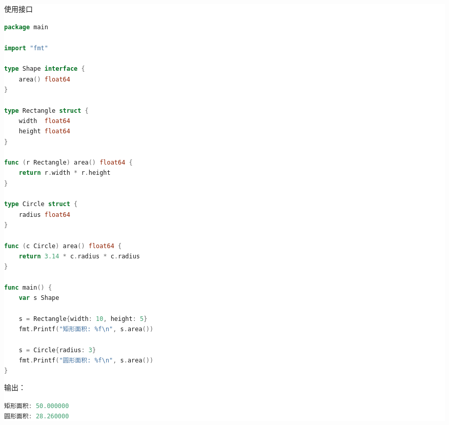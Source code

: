 使用接口
```go
package main

import "fmt"

type Shape interface {
    area() float64
}

type Rectangle struct {
    width  float64
    height float64
}

func (r Rectangle) area() float64 {
    return r.width * r.height
}

type Circle struct {
    radius float64
}

func (c Circle) area() float64 {
    return 3.14 * c.radius * c.radius
}

func main() {
    var s Shape

    s = Rectangle{width: 10, height: 5}
    fmt.Printf("矩形面积: %f\n", s.area())

    s = Circle{radius: 3}
    fmt.Printf("圆形面积: %f\n", s.area())
}
```
输出：
```go
矩形面积: 50.000000
圆形面积: 28.260000
```
